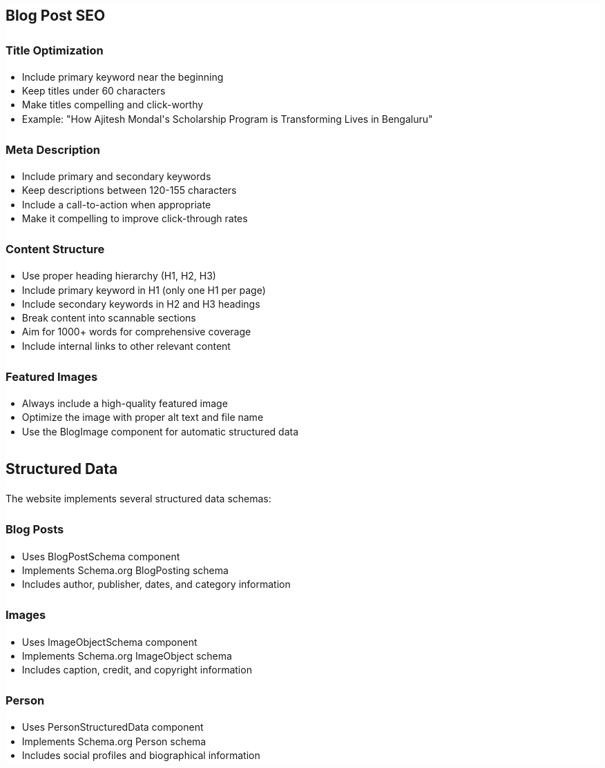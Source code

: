 ## Blog Post SEO

### Title Optimization

- Include primary keyword near the beginning
- Keep titles under 60 characters
- Make titles compelling and click-worthy
- Example: "How Ajitesh Mondal's Scholarship Program is Transforming Lives in Bengaluru"

### Meta Description

- Include primary and secondary keywords
- Keep descriptions between 120-155 characters
- Include a call-to-action when appropriate
- Make it compelling to improve click-through rates

### Content Structure

- Use proper heading hierarchy (H1, H2, H3)
- Include primary keyword in H1 (only one H1 per page)
- Include secondary keywords in H2 and H3 headings
- Break content into scannable sections
- Aim for 1000+ words for comprehensive coverage
- Include internal links to other relevant content

### Featured Images

- Always include a high-quality featured image
- Optimize the image with proper alt text and file name
- Use the BlogImage component for automatic structured data

## Structured Data

The website implements several structured data schemas:

### Blog Posts

- Uses BlogPostSchema component
- Implements Schema.org BlogPosting schema
- Includes author, publisher, dates, and category information

### Images

- Uses ImageObjectSchema component
- Implements Schema.org ImageObject schema
- Includes caption, credit, and copyright information

### Person

- Uses PersonStructuredData component
- Implements Schema.org Person schema
- Includes social profiles and biographical information
